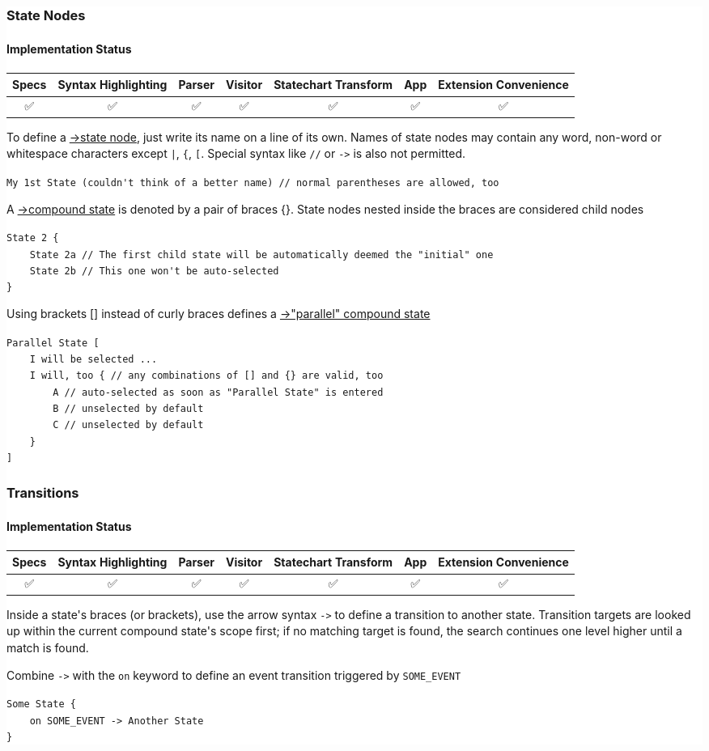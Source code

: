 ###  State Nodes

#### Implementation Status
|Specs|Syntax Highlighting|Parser|Visitor|Statechart Transform|App|Extension Convenience|
|:---:|:-----------------:|:----:|:-----:|:------------------:|:-:|:-------------------:|
|✅|✅|✅|✅|✅|✅|✅

To define a [→state node](https://xstate.js.org/docs/guides/statenodes.html), just write its name on a line of its own.
Names of state nodes may contain any word, non-word or whitespace characters except `|`, `{`, `[`.
Special syntax like `//` or `->` is also not permitted.
```flow
My 1st State (couldn't think of a better name) // normal parentheses are allowed, too
```

A [→compound state](https://xstate.js.org/docs/guides/hierarchical.html) is denoted by a pair of braces {}.
State nodes nested inside the braces are considered child nodes
```flow
State 2 {
    State 2a // The first child state will be automatically deemed the "initial" one
    State 2b // This one won't be auto-selected
}
```

Using brackets [] instead of curly braces defines a [→"parallel" compound state](https://xstate.js.org/docs/guides/statenodes.html#state-node-types)
```flow
Parallel State [
    I will be selected ...
    I will, too { // any combinations of [] and {} are valid, too
        A // auto-selected as soon as "Parallel State" is entered
        B // unselected by default
        C // unselected by default
    }
]
```


###  Transitions

#### Implementation Status
|Specs|Syntax Highlighting|Parser|Visitor|Statechart Transform|App|Extension Convenience|
|:---:|:-----------------:|:----:|:-----:|:------------------:|:-:|:-------------------:|
|✅|✅|✅|✅|✅|✅|✅

Inside a state's braces (or brackets), use the arrow syntax `->` to define a transition to another state.
Transition targets are looked up within the current compound state's scope first;
if no matching target is found, the search continues one level higher until a match is found.

Combine `->` with the `on` keyword to define an event transition triggered by `SOME_EVENT`
```flow
Some State {
    on SOME_EVENT -> Another State 
}
```

